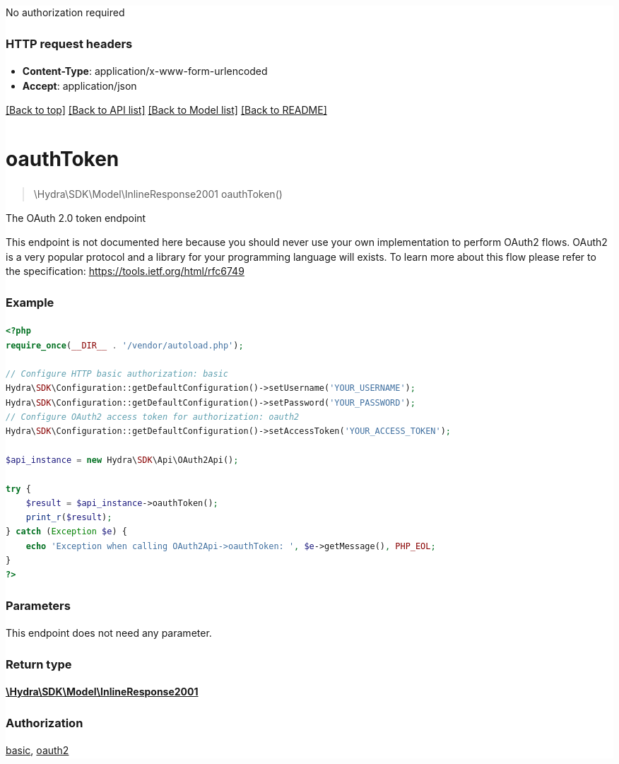 No authorization required

### HTTP request headers

 - **Content-Type**: application/x-www-form-urlencoded
 - **Accept**: application/json

[[Back to top]](#) [[Back to API list]](../../README.md#documentation-for-api-endpoints) [[Back to Model list]](../../README.md#documentation-for-models) [[Back to README]](../../README.md)

# **oauthToken**
> \Hydra\SDK\Model\InlineResponse2001 oauthToken()

The OAuth 2.0 token endpoint

This endpoint is not documented here because you should never use your own implementation to perform OAuth2 flows. OAuth2 is a very popular protocol and a library for your programming language will exists.  To learn more about this flow please refer to the specification: https://tools.ietf.org/html/rfc6749

### Example
```php
<?php
require_once(__DIR__ . '/vendor/autoload.php');

// Configure HTTP basic authorization: basic
Hydra\SDK\Configuration::getDefaultConfiguration()->setUsername('YOUR_USERNAME');
Hydra\SDK\Configuration::getDefaultConfiguration()->setPassword('YOUR_PASSWORD');
// Configure OAuth2 access token for authorization: oauth2
Hydra\SDK\Configuration::getDefaultConfiguration()->setAccessToken('YOUR_ACCESS_TOKEN');

$api_instance = new Hydra\SDK\Api\OAuth2Api();

try {
    $result = $api_instance->oauthToken();
    print_r($result);
} catch (Exception $e) {
    echo 'Exception when calling OAuth2Api->oauthToken: ', $e->getMessage(), PHP_EOL;
}
?>
```

### Parameters
This endpoint does not need any parameter.

### Return type

[**\Hydra\SDK\Model\InlineResponse2001**](../Model/InlineResponse2001.md)

### Authorization

[basic](../../README.md#basic), [oauth2](../../README.md#oauth2)
